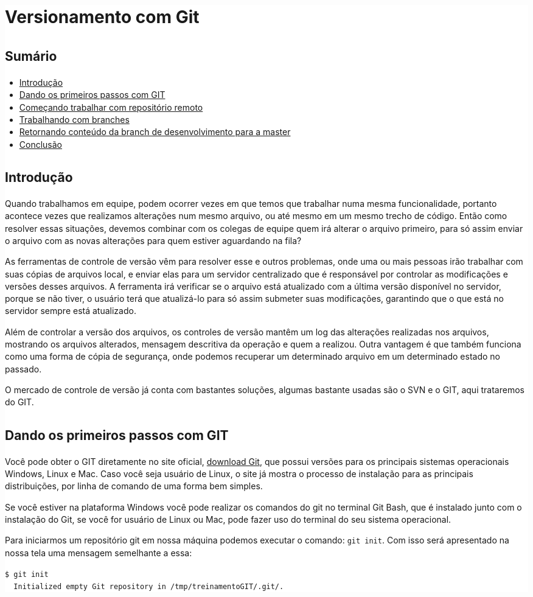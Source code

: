 # Versionamento com Git

## Sumário
  * [Introdução](#introduo)
  * [Dando os primeiros passos com GIT](#dando-os-primeiros-passos-com-git)
  * [Começando trabalhar com repositório remoto](#comeando-trabalhar-com-repositrio-remoto)
  * [Trabalhando com branches](#trabalhando-com-branches)
  * [Retornando conteúdo da branch de desenvolvimento para a master](#retornando-contedo-da-branch-de-desenvolvimento-para-a-master)
  * [Conclusão](#concluso)

## Introdução

Quando trabalhamos em equipe, podem ocorrer vezes em que temos que trabalhar numa mesma funcionalidade, portanto acontece vezes que realizamos alterações num mesmo arquivo, ou até mesmo em um mesmo trecho de código. Então como resolver essas situações, devemos combinar com os colegas de equipe quem irá alterar o arquivo primeiro, para só assim enviar o arquivo com as novas alterações para quem estiver aguardando na fila?

As ferramentas de controle de versão vêm para resolver esse e outros problemas, onde uma ou mais pessoas irão trabalhar com suas cópias de arquivos local, e enviar elas para um servidor centralizado que é responsável por controlar as modificações e versões desses arquivos. A ferramenta irá verificar se o arquivo está atualizado com a última versão disponível no servidor, porque se não tiver, o usuário terá que atualizá-lo para só assim submeter suas modificações, garantindo que o que está no servidor sempre está atualizado.

Além de controlar a versão dos arquivos, os controles de versão mantêm um log das alterações realizadas nos arquivos, mostrando os arquivos alterados, mensagem descritiva da operação e quem a realizou. Outra vantagem é que também funciona como uma forma de cópia de segurança, onde podemos recuperar um determinado arquivo em um determinado estado no passado.

O mercado de controle de versão já conta com bastantes soluções, algumas bastante usadas são o SVN e o GIT, aqui trataremos do GIT.

## Dando os primeiros passos com GIT

Você pode obter o GIT diretamente no site oficial, [download Git](https://git-scm.com/download), que possui versões para os principais sistemas operacionais Windows, Linux e Mac. Caso você seja usuário de Linux, o site já mostra o processo de instalação para as principais distribuições, por linha de comando de uma forma bem simples.

Se você estiver na plataforma Windows você pode realizar os comandos do git no terminal Git Bash, que é instalado junto com o instalação do Git, se você for usuário de Linux ou Mac, pode fazer uso do terminal do seu sistema operacional.

Para iniciarmos um repositório git em nossa máquina podemos executar o comando: `git init`. Com isso será apresentado na nossa tela uma mensagem semelhante a essa:

```shell
$ git init
  Initialized empty Git repository in /tmp/treinamentoGIT/.git/.
```
